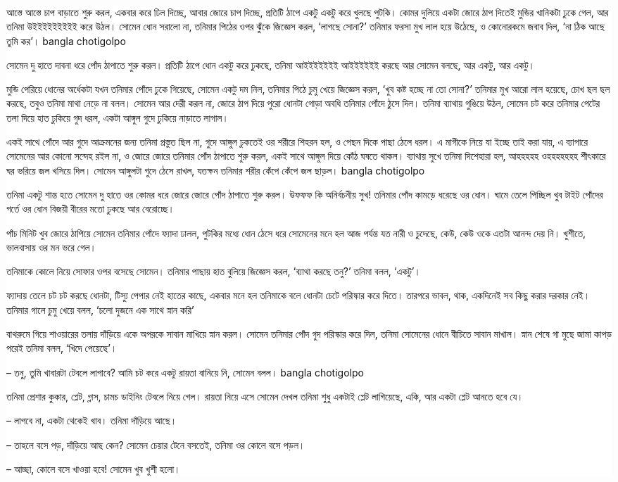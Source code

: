 
আস্তে আস্তে চাপ বাড়াতে শুরু করল, একবার করে ঢিল দিচ্ছে, আবার জোরে চাপ দিচ্ছে, প্রতিটি ঠাপে একটু একটু করে খুলছে পুটকি। কোমর দুলিয়ে একটা জোরে ঠাপ দিতেই মুন্ডির খানিকটা ঢুকে গেল, আর তনিমা উইইইইইইইইই করে উঠল। সোমেন ধোন সরালো না, তনিমার পিঠের ওপর ঝুঁকে জিজ্ঞেস করল, ‘লাগছে সোনা?’ তনিমার ফরসা মুখ লাল হয়ে উঠেছে, ও কোনোরকমে জবাব দিল, ‘না ঠিক আছে তুমি কর’। bangla chotigolpo


সোমেন দু হাতে দাবনা ধরে পোঁদ ঠাপাতে শুরু করল। প্রতিটি ঠাপে ধোন একটু করে ঢুকছে, তনিমা আইইইইইইই আইইইইইই করছে আর সোমেন বলছে, আর একটু, আর একটু।


মুন্ডি পেরিয়ে ধোনের অর্ধেকটা যখন তনিমার পোঁদে ঢুকে গিয়েছে, সোমেন একটু দম নিল, তনিমার পিঠে চুমু খেয়ে জিজ্ঞেস করল, ‘খুব কষ্ট হচ্ছে না তো সোনা?’ তনিমার মুখ আরো লাল হয়েছে, চোখ ছল ছল করছে, তবুও তনিমা মাথা নেড়ে না বলল। সোমেন আর দেরী করল না, জোরে ঠাপ দিয়ে পুরো ধোনটা গোড়া অবধি তনিমার পোঁদে ঠুসে দিল। তনিমা ব্যাথায় গুঙিয়ে উঠল, সোমেন চট করে তনিমার পেটের তলা দিয়ে হাত ঢুকিয়ে গুদ ধরল, একটা আঙ্গুল গুদে ঢুকিয়ে নাড়াতে লাগাল।


একই সাথে পোঁদে আর গুদে আক্রমনের জন্য তনিমা প্রস্তুত ছিল না, গুদে আঙ্গুল ঢুকতেই ওর শরীরে শিহরন হল, ও পেছন দিকে পাছা ঠেলে ধরল। এ মাগীকে নিয়ে যা ইচ্ছে তাই করা যায়, এ ব্যাপারে সোমেনের আর কোনো সন্দেহ রইল না, ও জোরে জোরে তনিমার পোঁদ ঠাপাতে শুরু করল, একই সাথে আঙ্গুল দিয়ে কোঁঠ ঘষতে থাকল। ব্যাথায় সুখে তনিমা দিশেহারা হল, আহহহহহ ওহহহহহহহ শীৎকারে ঘর ভরিয়ে জল খসিয়ে দিল। সোমেন আঙ্গুলটা গুদে ঠেসে রাখল, যতক্ষন তনিমার শরীর কেঁপে কেঁপে জল ছাড়ল। bangla chotigolpo


তনিমা একটু শান্ত হতে সোমেন দু হাতে ওর কোমর ধরে জোরে জোরে পোঁদ ঠাপাতে শুরু করল। উফফফ কি অনির্বচনীয় সুখ! তনিমার পোঁদ কামড়ে ধরেছে ওর ধোন। ঘামে তেলে পিচ্ছিল খুব টাইট পোঁদের গর্তে ওর ধোন বিজয়ী বীরের মতো ঢুকছে আর বেরোচ্ছে।


পাঁচ মিনিট খুব জোরে ঠাপিয়ে সোমেন তনিমার পোঁদে ফ্যাদা ঢালল, পুটকির মধ্যে ধোন ঠেসে ধরে সোমেনের মনে হল আজ পর্যন্ত যত নারী ও চুদেছে, কেউ, কেউ ওকে এতটা আনন্দ দেয় নি। খুশীতে, ভালবাসায় ওর মন ভরে গেল।


তনিমাকে কোলে নিয়ে সোফার ওপর বসেছে সোমেন। তনিমার পাছায় হাত বুলিয়ে জিজ্ঞেস করল, ‘ব্যাথা করছে তনু?’ তনিমা বলল, ‘একটু’।


ফ্যাদায় তেলে চট চট করছে ধোনটা, টিস্যু পেপার নেই হাতের কাছে, একবার মনে হল তনিমাকে বলে ধোনটা চেটে পরিস্কার করে দিতে। তারপরে ভাবল, থাক, একদিনেই সব কিছু করার দরকার নেই। তনিমার গালে চুমু খেয়ে বলল, ‘চলো দুজনে এক সাথে স্নান করি’


বাথরুমে গিয়ে শাওয়ারের তলায় দাঁড়িয়ে একে অপরকে সাবান মাখিয়ে স্নান করল। সোমেন তনিমার পোঁদ গুদ পরিস্কার করে দিল, তনিমা সোমেনের ধোনে বীচিতে সাবান মাখাল। স্নান শেষে গা মুছে জামা কাপড় পরেই তনিমা বলল, ‘খিদে পেয়েছে’।


– তনু, তুমি খাবারটা টেবলে লাগাবে? আমি চট করে একটু রায়তা বানিয়ে নি, সোমেন বলল। bangla chotigolpo


তনিমা প্রেশার কুকার, প্লেট, গ্লাস, চামচ ডাইনিং টেবলে নিয়ে গেল। রায়তা নিয়ে এসে সোমেন দেখল তনিমা শুধু একটাই প্লেট লাগিয়েছে, একি, আর একটা প্লেট আনতে হবে যে।


– লাগবে না, একটা থেকেই খাব। তনিমা দাঁড়িয়ে আছে।


– তাহলে বসে পড়, দাঁড়িয়ে আছ কেন? সোমেন চেয়ার টেনে বসতেই, তনিমা ওর কোলে বসে পড়ল।


– আচ্ছা, কোলে বসে খাওয়া হবে! সোমেন খুব খুশী হলো।

